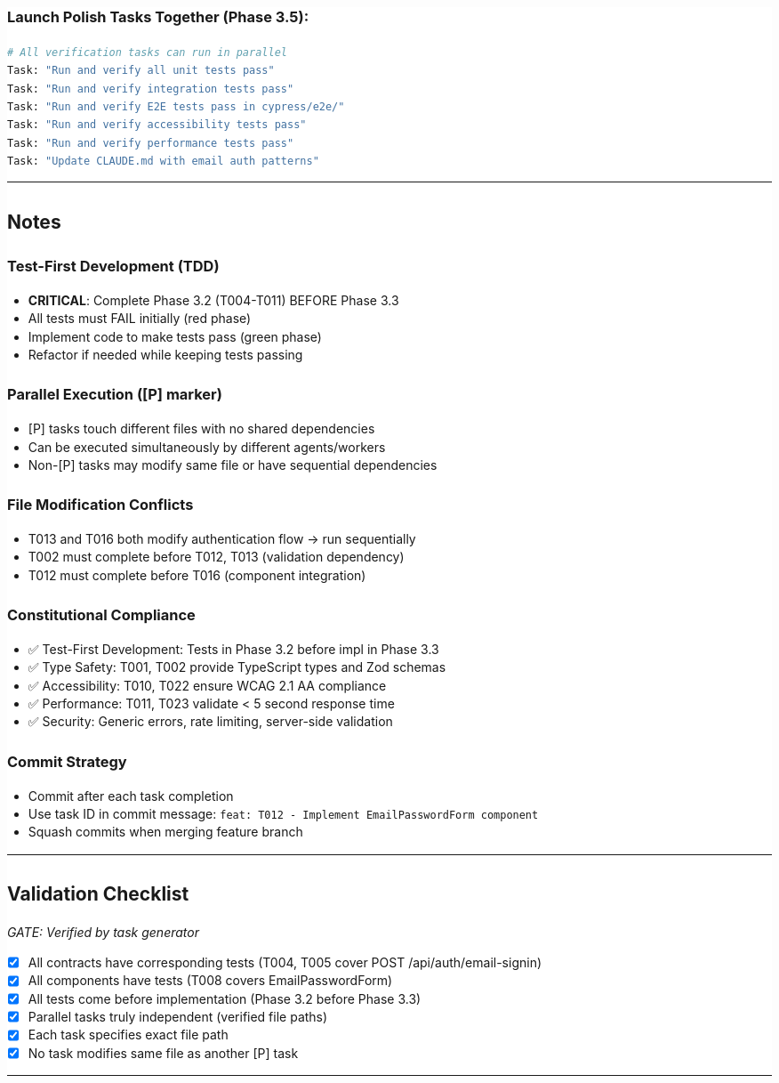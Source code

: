 ### Launch Polish Tasks Together (Phase 3.5):
```bash
# All verification tasks can run in parallel
Task: "Run and verify all unit tests pass"
Task: "Run and verify integration tests pass"
Task: "Run and verify E2E tests pass in cypress/e2e/"
Task: "Run and verify accessibility tests pass"
Task: "Run and verify performance tests pass"
Task: "Update CLAUDE.md with email auth patterns"
```

---

## Notes

### Test-First Development (TDD)
- **CRITICAL**: Complete Phase 3.2 (T004-T011) BEFORE Phase 3.3
- All tests must FAIL initially (red phase)
- Implement code to make tests pass (green phase)
- Refactor if needed while keeping tests passing

### Parallel Execution ([P] marker)
- [P] tasks touch different files with no shared dependencies
- Can be executed simultaneously by different agents/workers
- Non-[P] tasks may modify same file or have sequential dependencies

### File Modification Conflicts
- T013 and T016 both modify authentication flow → run sequentially
- T002 must complete before T012, T013 (validation dependency)
- T012 must complete before T016 (component integration)

### Constitutional Compliance
- ✅ Test-First Development: Tests in Phase 3.2 before impl in Phase 3.3
- ✅ Type Safety: T001, T002 provide TypeScript types and Zod schemas
- ✅ Accessibility: T010, T022 ensure WCAG 2.1 AA compliance
- ✅ Performance: T011, T023 validate < 5 second response time
- ✅ Security: Generic errors, rate limiting, server-side validation

### Commit Strategy
- Commit after each task completion
- Use task ID in commit message: `feat: T012 - Implement EmailPasswordForm component`
- Squash commits when merging feature branch

---

## Validation Checklist
*GATE: Verified by task generator*

- [x] All contracts have corresponding tests (T004, T005 cover POST /api/auth/email-signin)
- [x] All components have tests (T008 covers EmailPasswordForm)
- [x] All tests come before implementation (Phase 3.2 before Phase 3.3)
- [x] Parallel tasks truly independent (verified file paths)
- [x] Each task specifies exact file path
- [x] No task modifies same file as another [P] task

---